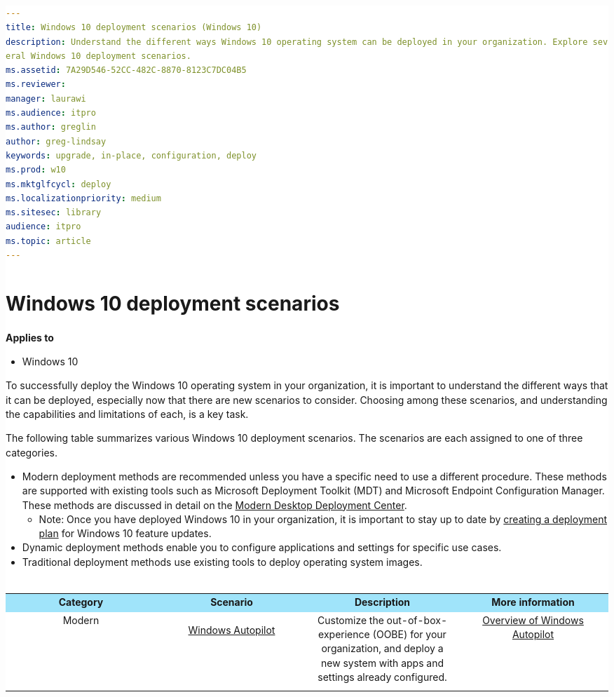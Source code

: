 ```yaml
---
title: Windows 10 deployment scenarios (Windows 10)
description: Understand the different ways Windows 10 operating system can be deployed in your organization. Explore several Windows 10 deployment scenarios.
ms.assetid: 7A29D546-52CC-482C-8870-8123C7DC04B5
ms.reviewer: 
manager: laurawi
ms.audience: itpro
ms.author: greglin
author: greg-lindsay
keywords: upgrade, in-place, configuration, deploy
ms.prod: w10
ms.mktglfcycl: deploy
ms.localizationpriority: medium
ms.sitesec: library
audience: itpro
ms.topic: article
---
```


# Windows 10 deployment scenarios

**Applies to**
-   Windows 10

To successfully deploy the Windows 10 operating system in your organization, it is important to understand the different ways that it can be deployed, especially now that there are new scenarios to consider. Choosing among these scenarios, and understanding the capabilities and limitations of each, is a key task.

The following table summarizes various Windows 10 deployment scenarios. The scenarios are each assigned to one of three categories. 
- Modern deployment methods are recommended unless you have a specific need to use a different procedure. These methods are supported with existing tools such as Microsoft Deployment Toolkit (MDT) and Microsoft Endpoint Configuration Manager. These methods are discussed in detail on the [Modern Desktop Deployment Center](/microsoft-365/enterprise/desktop-deployment-center-home).
  - Note: Once you have deployed Windows 10 in your organization, it is important to stay up to date by [creating a deployment plan](update/create-deployment-plan.md) for Windows 10 feature updates.
- Dynamic deployment methods enable you to configure applications and settings for specific use cases. 
- Traditional deployment methods use existing tools to deploy operating system images.<br>&nbsp;

<table border="0">
  <tr><td align="center" style="width:16%; border:1;" bgcolor='#a0e4fa'><b>Category</b></td>
     <td align="center" style="width:16%; border:1;" bgcolor='#a0e4fa'><b>Scenario</b></td>
     <td align="center" style="width:16%; border:1;" bgcolor='#a0e4fa'><b>Description</b></td>
     <td align="center" style="width:16%; border:1;" bgcolor='#a0e4fa'><b>More information</b></td></tr>
  <tr><td align='center' valign='middle' style='width:16%; border:1;' rowspan="2">Modern</td>
    <td align="center">

[Windows Autopilot](#windows-autopilot)</td>
    <td align="center" style="width:16%; border:1;"> 
      Customize the out-of-box-experience (OOBE) for your organization, and deploy a new system with apps and settings already configured.
    </td>
    <td align="center" style="width:16%; border:1;"> 
<a href="/windows/deployment/windows-autopilot/windows-10-autopilot">Overview of Windows Autopilot</a>
    </td>
  </tr>
  <tr>
    <td align="center" style="width:16%; border:1;"> 
